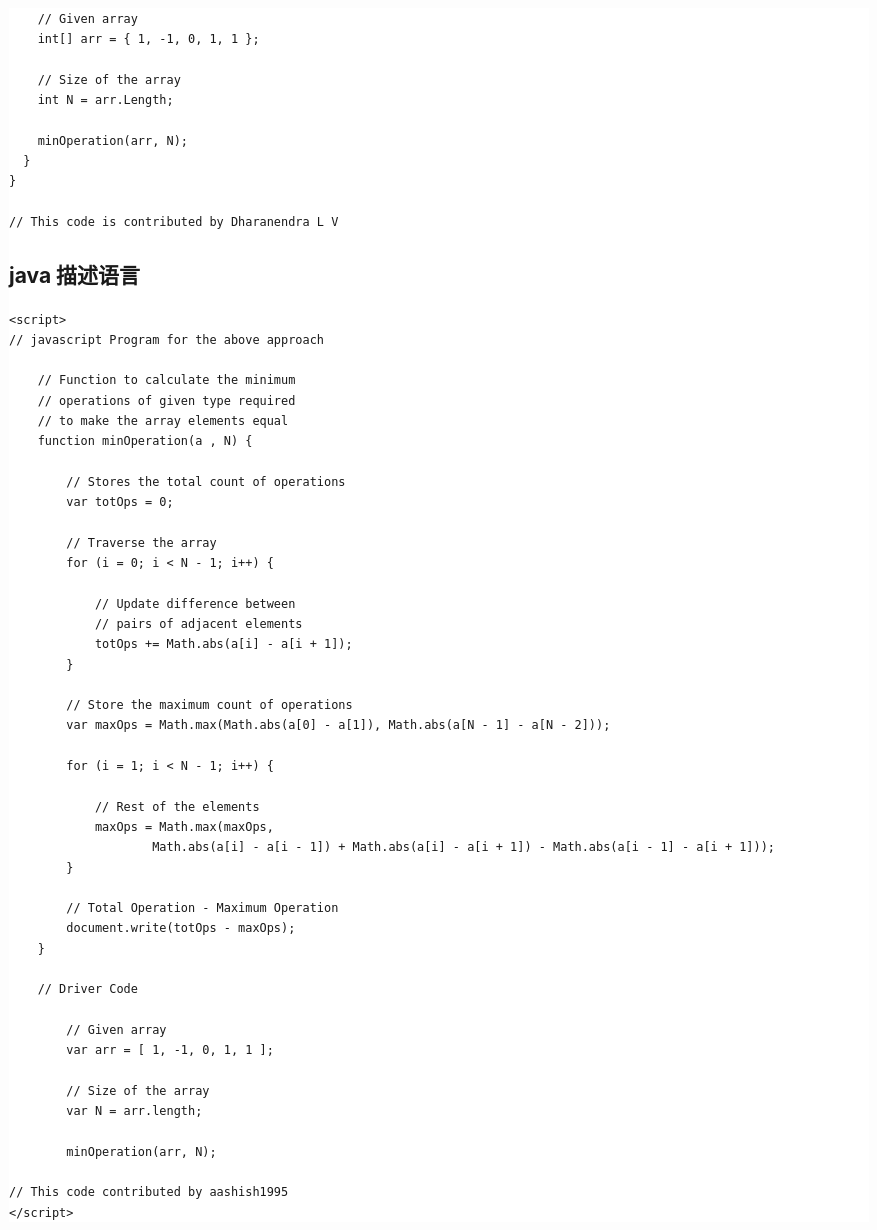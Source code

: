 ```
    // Given array
    int[] arr = { 1, -1, 0, 1, 1 };

    // Size of the array
    int N = arr.Length;

    minOperation(arr, N);
  }
}

// This code is contributed by Dharanendra L V
```

## java 描述语言

```
<script>
// javascript Program for the above approach

    // Function to calculate the minimum
    // operations of given type required
    // to make the array elements equal
    function minOperation(a , N) {

        // Stores the total count of operations
        var totOps = 0;

        // Traverse the array
        for (i = 0; i < N - 1; i++) {

            // Update difference between
            // pairs of adjacent elements
            totOps += Math.abs(a[i] - a[i + 1]);
        }

        // Store the maximum count of operations
        var maxOps = Math.max(Math.abs(a[0] - a[1]), Math.abs(a[N - 1] - a[N - 2]));

        for (i = 1; i < N - 1; i++) {

            // Rest of the elements
            maxOps = Math.max(maxOps,
                    Math.abs(a[i] - a[i - 1]) + Math.abs(a[i] - a[i + 1]) - Math.abs(a[i - 1] - a[i + 1]));
        }

        // Total Operation - Maximum Operation
        document.write(totOps - maxOps);
    }

    // Driver Code

        // Given array
        var arr = [ 1, -1, 0, 1, 1 ];

        // Size of the array
        var N = arr.length;

        minOperation(arr, N);

// This code contributed by aashish1995
</script>
```
